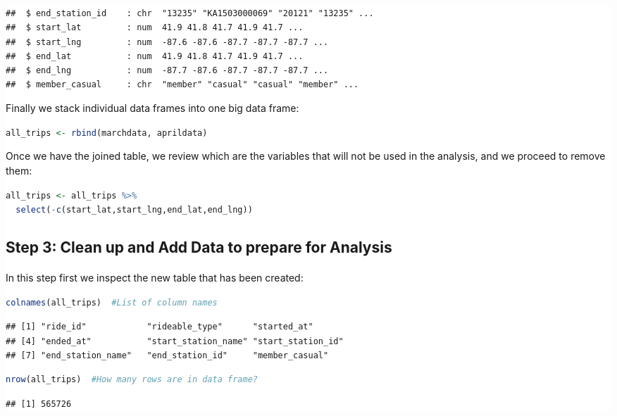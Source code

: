     ##  $ end_station_id    : chr  "13235" "KA1503000069" "20121" "13235" ...
    ##  $ start_lat         : num  41.9 41.8 41.7 41.9 41.7 ...
    ##  $ start_lng         : num  -87.6 -87.6 -87.7 -87.7 -87.7 ...
    ##  $ end_lat           : num  41.9 41.8 41.7 41.9 41.7 ...
    ##  $ end_lng           : num  -87.7 -87.6 -87.7 -87.7 -87.7 ...
    ##  $ member_casual     : chr  "member" "casual" "casual" "member" ...

Finally we stack individual data frames into one big data frame:

``` r
all_trips <- rbind(marchdata, aprildata)
```

Once we have the joined table, we review which are the variables that
will not be used in the analysis, and we proceed to remove them:

``` r
all_trips <- all_trips %>% 
  select(-c(start_lat,start_lng,end_lat,end_lng))
```

## Step 3: Clean up and Add Data to prepare for Analysis

In this step first we inspect the new table that has been created:

``` r
colnames(all_trips)  #List of column names
```

    ## [1] "ride_id"            "rideable_type"      "started_at"        
    ## [4] "ended_at"           "start_station_name" "start_station_id"  
    ## [7] "end_station_name"   "end_station_id"     "member_casual"

``` r
nrow(all_trips)  #How many rows are in data frame?
```

    ## [1] 565726
